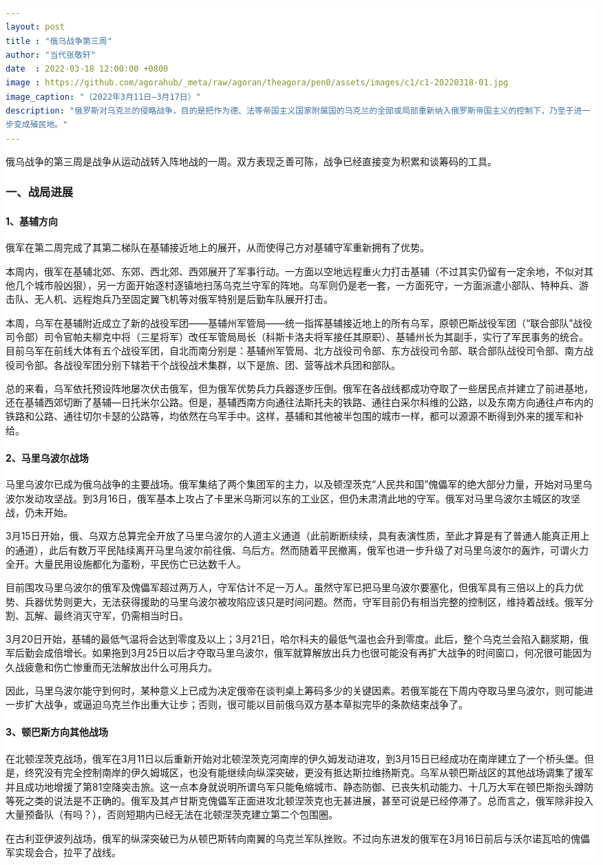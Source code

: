 ```yaml
---
layout: post
title : "俄乌战争第三周"
author: "当代张敬轩"
date  : 2022-03-18 12:00:00 +0800
image : https://github.com/agorahub/_meta/raw/agoran/theagora/pen0/assets/images/c1/c1-20220318-01.jpg
image_caption: "（2022年3月11日—3月17日）"
description: "俄罗斯对乌克兰的侵略战争，目的是把作为德、法等帝国主义国家附属国的乌克兰的全部或局部重新纳入俄罗斯帝国主义的控制下，乃至于进一步变成殖民地。"
---
```


俄乌战争的第三周是战争从运动战转入阵地战的一周。双方表现乏善可陈，战争已经直接变为积累和谈筹码的工具。



### 一、战局进展

#### 1、基辅方向

俄军在第二周完成了其第二梯队在基辅接近地上的展开，从而使得己方对基辅守军重新拥有了优势。

本周内，俄军在基辅北郊、东郊、西北郊、西郊展开了军事行动。一方面以空地远程重火力打击基辅（不过其实仍留有一定余地，不似对其他几个城市般凶狠），另一方面开始逐村逐镇地扫荡乌克兰守军的阵地。乌军则仍是老一套，一方面死守，一方面派遣小部队、特种兵、游击队、无人机、远程炮兵乃至固定翼飞机等对俄军特别是后勤车队展开打击。

本周，乌军在基辅附近成立了新的战役军团——基辅州军管局——统一指挥基辅接近地上的所有乌军，原顿巴斯战役军团（“联合部队”战役司令部）司令官帕夫柳克中将（三星将军）改任军管局局长（科斯卡洛夫将军接任其原职）、基辅州长为其副手，实行了军民事务的统合。目前乌军在前线大体有五个战役军团，自北而南分别是：基辅州军管局、北方战役司令部、东方战役司令部、联合部队战役司令部、南方战役司令部。各战役军团分别下辖若干个战役战术集群，以下是旅、团、营等战术兵团和部队。

总的来看，乌军依托预设阵地屡次伏击俄军，但为俄军优势兵力兵器逐步压倒。俄军在各战线都成功夺取了一些居民点并建立了前进基地，还在基辅西郊切断了基辅—日托米尔公路。但是，基辅西南方向通往法斯托夫的铁路、通往白采尔科维的公路，以及东南方向通往卢布内的铁路和公路、通往切尔卡瑟的公路等，均依然在乌军手中。这样，基辅和其他被半包围的城市一样，都可以源源不断得到外来的援军和补给。

#### 2、马里乌波尔战场

马里乌波尔已成为俄乌战争的主要战场。俄军集结了两个集团军的主力，以及顿涅茨克“人民共和国”傀儡军的绝大部分力量，开始对马里乌波尔发动攻坚战。到3月16日，俄军基本上攻占了卡里米乌斯河以东的工业区，但仍未肃清此地的守军。俄军对马里乌波尔主城区的攻坚战，仍未开始。

3月15日开始，俄、乌双方总算完全开放了马里乌波尔的人道主义通道（此前断断续续，具有表演性质，至此才算是有了普通人能真正用上的通道），此后有数万平民陆续离开马里乌波尔前往俄、乌后方。然而随着平民撤离，俄军也进一步升级了对马里乌波尔的轰炸，可谓火力全开。大量民用设施都化为齑粉，平民伤亡已达数千人。

目前围攻马里乌波尔的俄军及傀儡军超过两万人，守军估计不足一万人。虽然守军已把马里乌波尔要塞化，但俄军具有三倍以上的兵力优势、兵器优势则更大，无法获得援助的马里乌波尔被攻陷应该只是时间问题。然而，守军目前仍有相当完整的控制区，维持着战线。俄军分割、瓦解、最终消灭守军，仍需相当时日。

3月20日开始，基辅的最低气温将会达到零度及以上；3月21日，哈尔科夫的最低气温也会升到零度。此后，整个乌克兰会陷入翻浆期，俄军后勤会成倍增长。如果拖到3月25日以后才夺取马里乌波尔，俄军就算解放出兵力也很可能没有再扩大战争的时间窗口，何况很可能因为久战疲惫和伤亡惨重而无法解放出什么可用兵力。

因此，马里乌波尔能守到何时，某种意义上已成为决定俄帝在谈判桌上筹码多少的关键因素。若俄军能在下周内夺取马里乌波尔，则可能进一步扩大战争，或逼迫乌克兰作出重大让步；否则，很可能以目前俄乌双方基本草拟完毕的条款结束战争了。

#### 3、顿巴斯方向其他战场

在北顿涅茨克战场，俄军在3月11日以后重新开始对北顿涅茨克河南岸的伊久姆发动进攻，到3月15日已经成功在南岸建立了一个桥头堡。但是，终究没有完全控制南岸的伊久姆城区，也没有能继续向纵深突破，更没有抵达斯拉维扬斯克。乌军从顿巴斯战区的其他战场调集了援军并且成功地增援了第81空降突击旅。这一点本身就说明所谓乌军只能龟缩城市、静态防御、已丧失机动能力、十几万大军在顿巴斯抱头蹲防等死之类的说法是不正确的。俄军及其卢甘斯克傀儡军正面进攻北顿涅茨克也无甚进展，甚至可说是已经停滞了。总而言之，俄军除非投入大量预备队（有吗？），否则短期内已经无法在北顿涅茨克建立第二个包围圈。

在古利亚伊波列战场，俄军的纵深突破已为从顿巴斯转向南翼的乌克兰军队挫败。不过向东进发的俄军在3月16日前后与沃尔诺瓦哈的傀儡军实现会合，拉平了战线。
